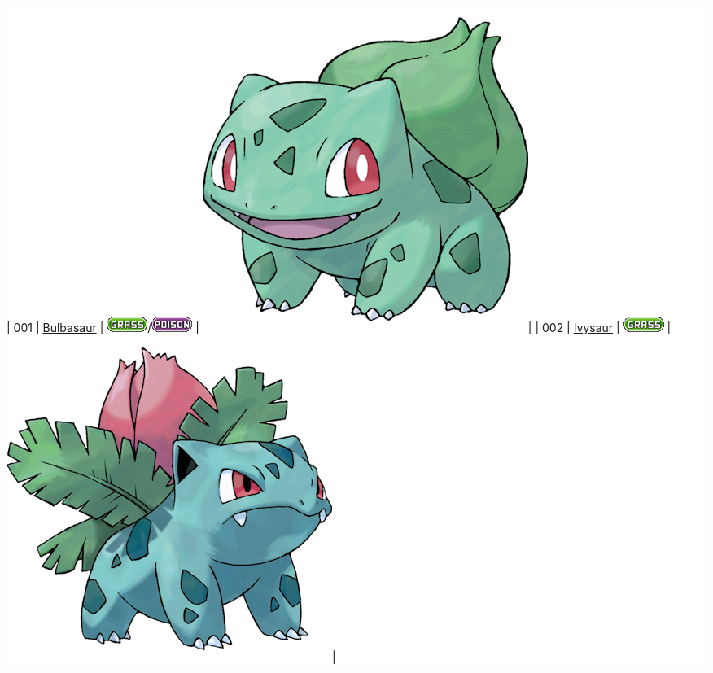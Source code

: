 | 001 | [Bulbasaur](Pokemon/Bulbasaur.md) | ![Grass](Pokemon/gif/Type_Grass.gif)/![Poison](Pokemon/gif/Type_Poison.gif) | ![Bulbasaur](Pokemon/images/001.png)|
| 002 | [Ivysaur](Pokemon/Ivysaur.md) | ![Grass](Pokemon/gif/Type_Grass.gif) | ![Ivysaur](Pokemon/images/002.png)|